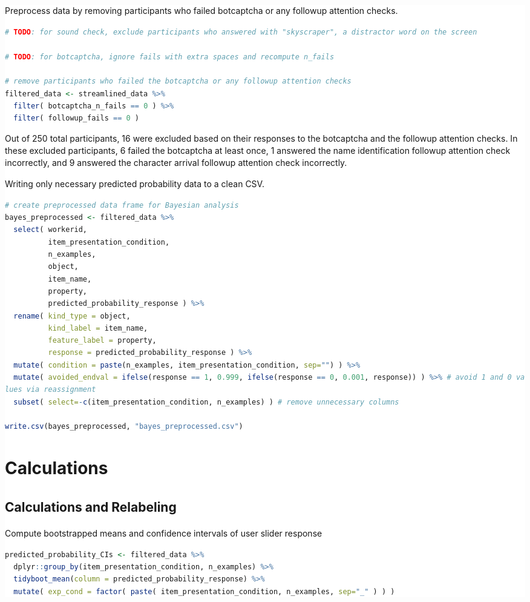 Preprocess data by removing participants who failed botcaptcha or any
followup attention checks.

``` r
# TODO: for sound check, exclude participants who answered with "skyscraper", a distractor word on the screen

# TODO: for botcaptcha, ignore fails with extra spaces and recompute n_fails

# remove participants who failed the botcaptcha or any followup attention checks
filtered_data <- streamlined_data %>%
  filter( botcaptcha_n_fails == 0 ) %>%
  filter( followup_fails == 0 )
```

Out of 250 total participants, 16 were excluded based on their responses
to the botcaptcha and the followup attention checks. In these excluded
participants, 6 failed the botcaptcha at least once, 1 answered the name
identification followup attention check incorrectly, and 9 answered the
character arrival followup attention check incorrectly.

Writing only necessary predicted probability data to a clean CSV.

``` r
# create preprocessed data frame for Bayesian analysis
bayes_preprocessed <- filtered_data %>%
  select( workerid,
          item_presentation_condition,
          n_examples,
          object,
          item_name,
          property,
          predicted_probability_response ) %>%
  rename( kind_type = object,
          kind_label = item_name,
          feature_label = property,
          response = predicted_probability_response ) %>%
  mutate( condition = paste(n_examples, item_presentation_condition, sep="") ) %>%
  mutate( avoided_endval = ifelse(response == 1, 0.999, ifelse(response == 0, 0.001, response)) ) %>% # avoid 1 and 0 values via reassignment
  subset( select=-c(item_presentation_condition, n_examples) ) # remove unnecessary columns

write.csv(bayes_preprocessed, "bayes_preprocessed.csv")
```

# Calculations

## Calculations and Relabeling

Compute bootstrapped means and confidence intervals of user slider
response

``` r
predicted_probability_CIs <- filtered_data %>%
  dplyr::group_by(item_presentation_condition, n_examples) %>%
  tidyboot_mean(column = predicted_probability_response) %>%
  mutate( exp_cond = factor( paste( item_presentation_condition, n_examples, sep="_" ) ) )
```
